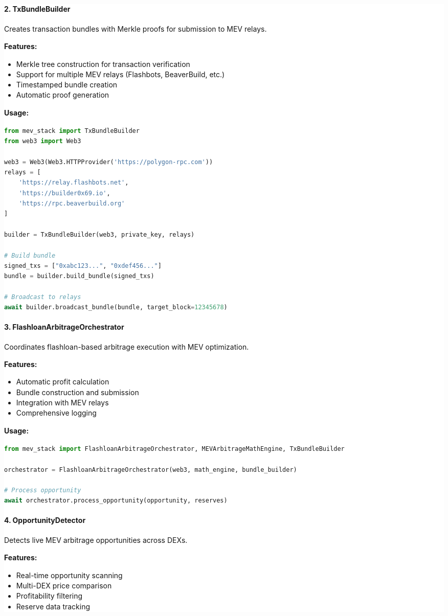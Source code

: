 #### 2. TxBundleBuilder
Creates transaction bundles with Merkle proofs for submission to MEV relays.

**Features:**
- Merkle tree construction for transaction verification
- Support for multiple MEV relays (Flashbots, BeaverBuild, etc.)
- Timestamped bundle creation
- Automatic proof generation

**Usage:**
```python
from mev_stack import TxBundleBuilder
from web3 import Web3

web3 = Web3(Web3.HTTPProvider('https://polygon-rpc.com'))
relays = [
    'https://relay.flashbots.net',
    'https://builder0x69.io',
    'https://rpc.beaverbuild.org'
]

builder = TxBundleBuilder(web3, private_key, relays)

# Build bundle
signed_txs = ["0xabc123...", "0xdef456..."]
bundle = builder.build_bundle(signed_txs)

# Broadcast to relays
await builder.broadcast_bundle(bundle, target_block=12345678)
```

#### 3. FlashloanArbitrageOrchestrator
Coordinates flashloan-based arbitrage execution with MEV optimization.

**Features:**
- Automatic profit calculation
- Bundle construction and submission
- Integration with MEV relays
- Comprehensive logging

**Usage:**
```python
from mev_stack import FlashloanArbitrageOrchestrator, MEVArbitrageMathEngine, TxBundleBuilder

orchestrator = FlashloanArbitrageOrchestrator(web3, math_engine, bundle_builder)

# Process opportunity
await orchestrator.process_opportunity(opportunity, reserves)
```

#### 4. OpportunityDetector
Detects live MEV arbitrage opportunities across DEXs.

**Features:**
- Real-time opportunity scanning
- Multi-DEX price comparison
- Profitability filtering
- Reserve data tracking
